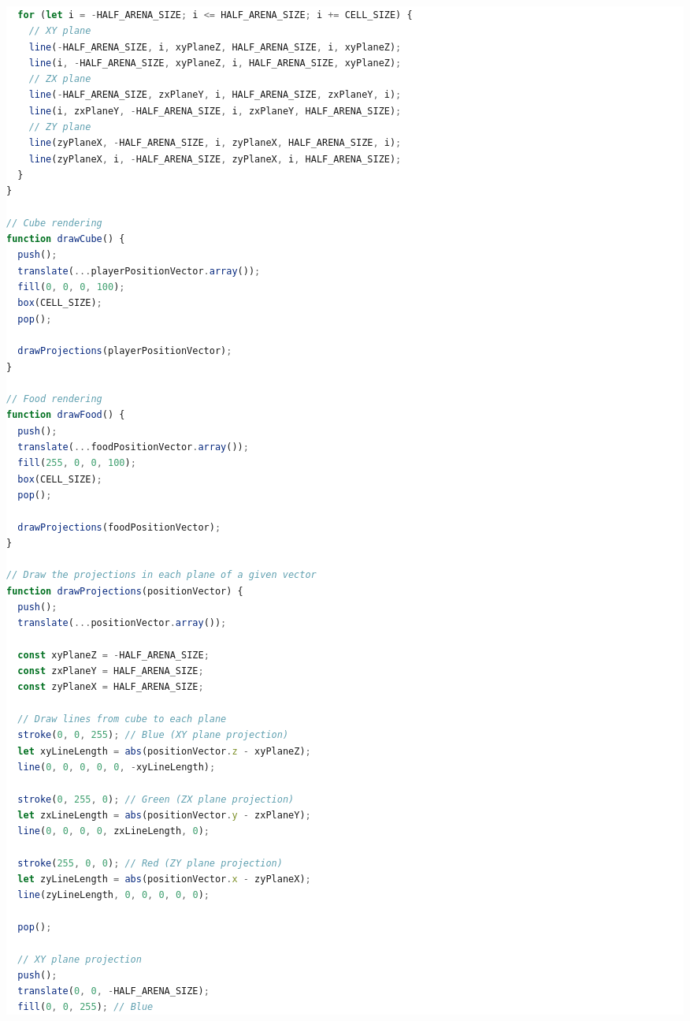 ```js
  for (let i = -HALF_ARENA_SIZE; i <= HALF_ARENA_SIZE; i += CELL_SIZE) {
    // XY plane
    line(-HALF_ARENA_SIZE, i, xyPlaneZ, HALF_ARENA_SIZE, i, xyPlaneZ);
    line(i, -HALF_ARENA_SIZE, xyPlaneZ, i, HALF_ARENA_SIZE, xyPlaneZ);
    // ZX plane
    line(-HALF_ARENA_SIZE, zxPlaneY, i, HALF_ARENA_SIZE, zxPlaneY, i);
    line(i, zxPlaneY, -HALF_ARENA_SIZE, i, zxPlaneY, HALF_ARENA_SIZE);
    // ZY plane
    line(zyPlaneX, -HALF_ARENA_SIZE, i, zyPlaneX, HALF_ARENA_SIZE, i);
    line(zyPlaneX, i, -HALF_ARENA_SIZE, zyPlaneX, i, HALF_ARENA_SIZE);
  }
}

// Cube rendering
function drawCube() {
  push();
  translate(...playerPositionVector.array());
  fill(0, 0, 0, 100);
  box(CELL_SIZE);
  pop();
  
  drawProjections(playerPositionVector);
}

// Food rendering
function drawFood() {
  push();
  translate(...foodPositionVector.array());
  fill(255, 0, 0, 100);
  box(CELL_SIZE);
  pop();
  
  drawProjections(foodPositionVector);
}

// Draw the projections in each plane of a given vector
function drawProjections(positionVector) {
  push();
  translate(...positionVector.array());

  const xyPlaneZ = -HALF_ARENA_SIZE;
  const zxPlaneY = HALF_ARENA_SIZE;
  const zyPlaneX = HALF_ARENA_SIZE;

  // Draw lines from cube to each plane
  stroke(0, 0, 255); // Blue (XY plane projection)
  let xyLineLength = abs(positionVector.z - xyPlaneZ);
  line(0, 0, 0, 0, 0, -xyLineLength);

  stroke(0, 255, 0); // Green (ZX plane projection)
  let zxLineLength = abs(positionVector.y - zxPlaneY);
  line(0, 0, 0, 0, zxLineLength, 0);

  stroke(255, 0, 0); // Red (ZY plane projection)
  let zyLineLength = abs(positionVector.x - zyPlaneX);
  line(zyLineLength, 0, 0, 0, 0, 0);
  
  pop();

  // XY plane projection
  push();
  translate(0, 0, -HALF_ARENA_SIZE);
  fill(0, 0, 255); // Blue
```